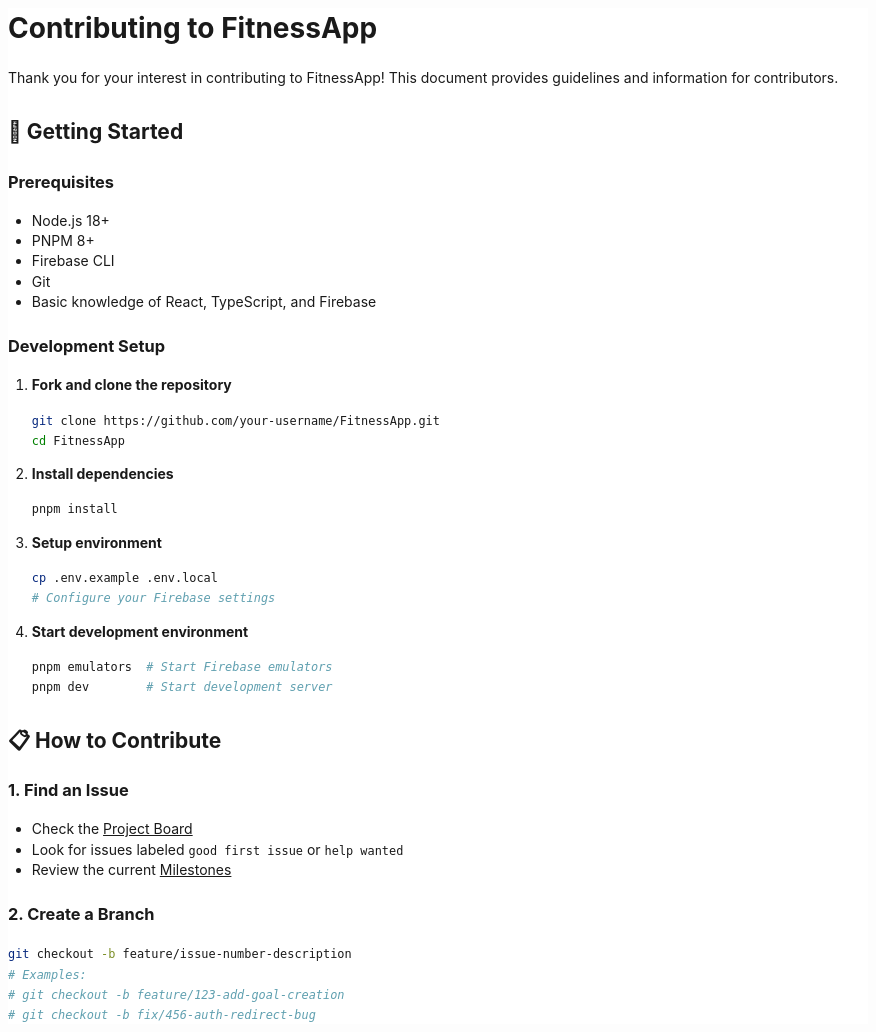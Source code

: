 # Contributing to FitnessApp

Thank you for your interest in contributing to FitnessApp! This document provides guidelines and information for contributors.

## 🎯 Getting Started

### Prerequisites

- Node.js 18+
- PNPM 8+
- Firebase CLI
- Git
- Basic knowledge of React, TypeScript, and Firebase

### Development Setup

1. **Fork and clone the repository**
   ```bash
   git clone https://github.com/your-username/FitnessApp.git
   cd FitnessApp
   ```

2. **Install dependencies**
   ```bash
   pnpm install
   ```

3. **Setup environment**
   ```bash
   cp .env.example .env.local
   # Configure your Firebase settings
   ```

4. **Start development environment**
   ```bash
   pnpm emulators  # Start Firebase emulators
   pnpm dev        # Start development server
   ```

## 📋 How to Contribute

### 1. Find an Issue

- Check the [Project Board](https://github.com/users/BUPE-NONDO/projects/2)
- Look for issues labeled `good first issue` or `help wanted`
- Review the current [Milestones](https://github.com/BUPE-NONDO/FitnessApp/milestones)

### 2. Create a Branch

```bash
git checkout -b feature/issue-number-description
# Examples:
# git checkout -b feature/123-add-goal-creation
# git checkout -b fix/456-auth-redirect-bug
```
